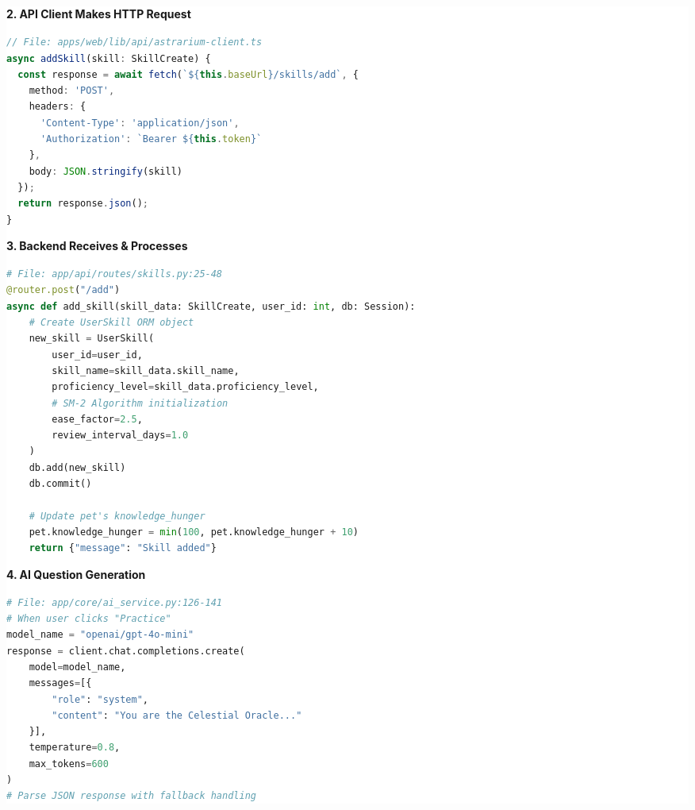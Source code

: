 **2. API Client Makes HTTP Request**
```typescript
// File: apps/web/lib/api/astrarium-client.ts
async addSkill(skill: SkillCreate) {
  const response = await fetch(`${this.baseUrl}/skills/add`, {
    method: 'POST',
    headers: {
      'Content-Type': 'application/json',
      'Authorization': `Bearer ${this.token}`
    },
    body: JSON.stringify(skill)
  });
  return response.json();
}
```

**3. Backend Receives & Processes**
```python
# File: app/api/routes/skills.py:25-48
@router.post("/add")
async def add_skill(skill_data: SkillCreate, user_id: int, db: Session):
    # Create UserSkill ORM object
    new_skill = UserSkill(
        user_id=user_id,
        skill_name=skill_data.skill_name,
        proficiency_level=skill_data.proficiency_level,
        # SM-2 Algorithm initialization
        ease_factor=2.5,
        review_interval_days=1.0
    )
    db.add(new_skill)
    db.commit()

    # Update pet's knowledge_hunger
    pet.knowledge_hunger = min(100, pet.knowledge_hunger + 10)
    return {"message": "Skill added"}
```

**4. AI Question Generation**
```python
# File: app/core/ai_service.py:126-141
# When user clicks "Practice"
model_name = "openai/gpt-4o-mini"
response = client.chat.completions.create(
    model=model_name,
    messages=[{
        "role": "system",
        "content": "You are the Celestial Oracle..."
    }],
    temperature=0.8,
    max_tokens=600
)
# Parse JSON response with fallback handling
```
